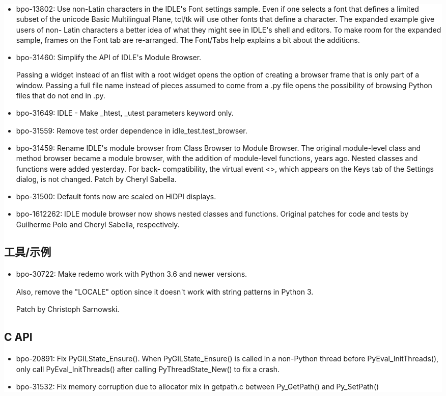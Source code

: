 * bpo-13802: Use non-Latin characters in the IDLE's Font settings
  sample. Even if one selects a font that defines a limited subset of
  the unicode Basic Multilingual Plane, tcl/tk will use other fonts
  that define a character. The expanded example give users of non-
  Latin characters a better idea of what they might see in IDLE's
  shell and editors. To make room for the expanded sample, frames on
  the Font tab are re-arranged. The Font/Tabs help explains a bit
  about the additions.

* bpo-31460: Simplify the API of IDLE's Module Browser.

  Passing a widget instead of an flist with a root widget opens the
  option of creating a browser frame that is only part of a window.
  Passing a full file name instead of pieces assumed to come from a
  .py file opens the possibility of browsing Python files that do not
  end in .py.

* bpo-31649: IDLE - Make _htest, _utest parameters keyword only.

* bpo-31559: Remove test order dependence in idle_test.test_browser.

* bpo-31459: Rename IDLE's module browser from Class Browser to
  Module Browser. The original module-level class and method browser
  became a module browser, with the addition of module-level
  functions, years ago. Nested classes and functions were added
  yesterday.  For back- compatibility, the virtual event <<open-class-
  browser>>, which appears on the Keys tab of the Settings dialog, is
  not changed. Patch by Cheryl Sabella.

* bpo-31500: Default fonts now are scaled on HiDPI displays.

* bpo-1612262: IDLE module browser now shows nested classes and
  functions. Original patches for code and tests by Guilherme Polo and
  Cheryl Sabella, respectively.


工具/示例
---------

* bpo-30722: Make redemo work with Python 3.6 and newer versions.

  Also, remove the "LOCALE" option since it doesn't work with string
  patterns in Python 3.

  Patch by Christoph Sarnowski.


C API
-----

* bpo-20891: Fix PyGILState_Ensure(). When PyGILState_Ensure() is
  called in a non-Python thread before PyEval_InitThreads(), only call
  PyEval_InitThreads() after calling PyThreadState_New() to fix a
  crash.

* bpo-31532: Fix memory corruption due to allocator mix in getpath.c
  between Py_GetPath() and Py_SetPath()
